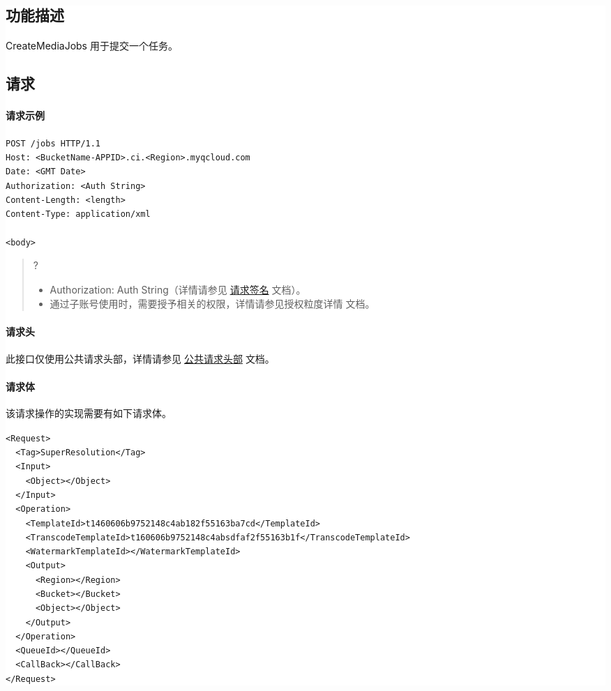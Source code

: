 ## 功能描述

CreateMediaJobs 用于提交一个任务。

## 请求

#### 请求示例

```shell
POST /jobs HTTP/1.1
Host: <BucketName-APPID>.ci.<Region>.myqcloud.com
Date: <GMT Date>
Authorization: <Auth String>
Content-Length: <length>
Content-Type: application/xml

<body>
```


>? 
> - Authorization: Auth String（详情请参见 [请求签名](https://intl.cloud.tencent.com/document/product/436/7778) 文档）。
> - 通过子账号使用时，需要授予相关的权限，详情请参见授权粒度详情 文档。
> 


#### 请求头

此接口仅使用公共请求头部，详情请参见 [公共请求头部](https://intl.cloud.tencent.com/document/product/1045/43609) 文档。

#### 请求体
该请求操作的实现需要有如下请求体。

```shell
<Request>
  <Tag>SuperResolution</Tag>
  <Input>
    <Object></Object>
  </Input>
  <Operation>
    <TemplateId>t1460606b9752148c4ab182f55163ba7cd</TemplateId>
    <TranscodeTemplateId>t160606b9752148c4absdfaf2f55163b1f</TranscodeTemplateId>
    <WatermarkTemplateId></WatermarkTemplateId>
    <Output>
      <Region></Region>
      <Bucket></Bucket>
      <Object></Object>
    </Output>
  </Operation>
  <QueueId></QueueId>
  <CallBack></CallBack>
</Request>
```
